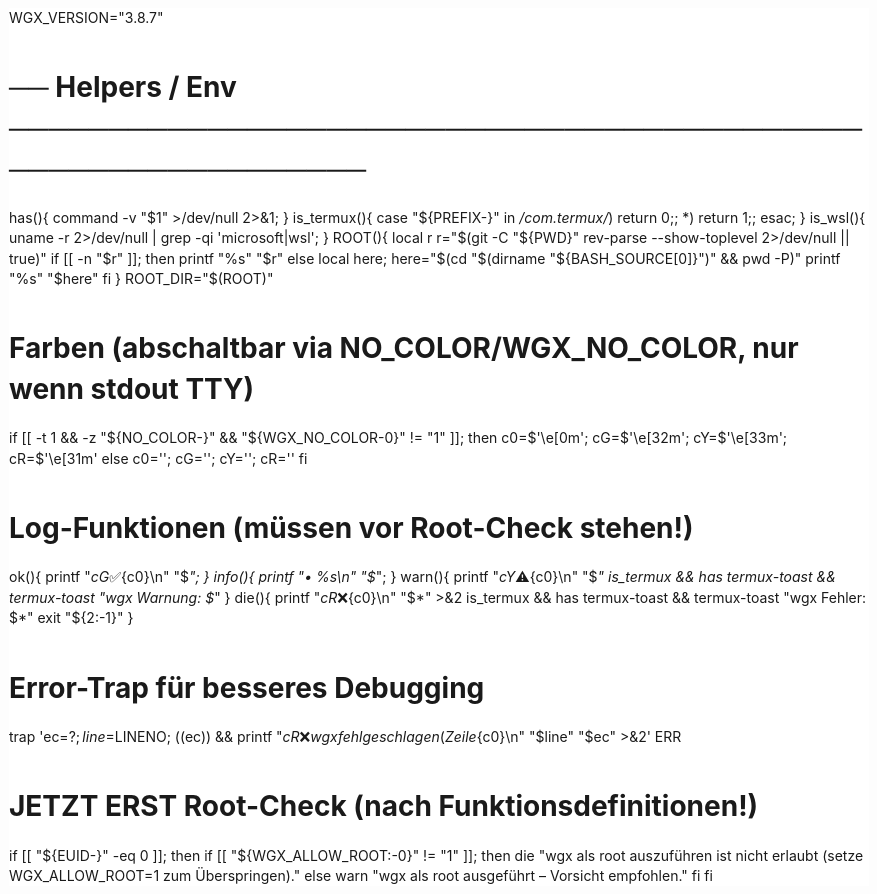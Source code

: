 WGX_VERSION="3.8.7"

# ── Helpers / Env ─────────────────────────────────────────────────────────────
has(){ command -v "$1" >/dev/null 2>&1; }
is_termux(){ case "${PREFIX-}" in */com.termux/*) return 0;; *) return 1;; esac; }
is_wsl(){ uname -r 2>/dev/null | grep -qi 'microsoft\|wsl'; }
ROOT(){
  local r
  r="$(git -C "${PWD}" rev-parse --show-toplevel 2>/dev/null || true)"
  if [[ -n "$r" ]]; then
    printf "%s" "$r"
  else
    local here; here="$(cd "$(dirname "${BASH_SOURCE[0]}")" && pwd -P)"
    printf "%s" "$here"
  fi
}
ROOT_DIR="$(ROOT)"

# Farben (abschaltbar via NO_COLOR/WGX_NO_COLOR, nur wenn stdout TTY)
if [[ -t 1 && -z "${NO_COLOR-}" && "${WGX_NO_COLOR-0}" != "1" ]]; then
  c0=$'\e[0m'; cG=$'\e[32m'; cY=$'\e[33m'; cR=$'\e[31m'
else
  c0=''; cG=''; cY=''; cR=''
fi

# Log-Funktionen (müssen vor Root-Check stehen!)
ok(){ printf "${cG}✅ %s${c0}\n" "$*"; }
info(){ printf "• %s\n" "$*"; }
warn(){ 
  printf "${cY}⚠️  %s${c0}\n" "$*"
  is_termux && has termux-toast && termux-toast "wgx Warnung: $*"
}
die(){ 
  printf "${cR}❌ %s${c0}\n" "$*" >&2
  is_termux && has termux-toast && termux-toast "wgx Fehler: $*"
  exit "${2:-1}"
}

# Error-Trap für besseres Debugging
trap 'ec=$?; line=$LINENO; ((ec)) && printf "${cR}❌ wgx fehlgeschlagen (Zeile %s, Code=%s)${c0}\n" "$line" "$ec" >&2' ERR

# JETZT ERST Root-Check (nach Funktionsdefinitionen!)
if [[ "${EUID-}" -eq 0 ]]; then
  if [[ "${WGX_ALLOW_ROOT:-0}" != "1" ]]; then
    die "wgx als root auszuführen ist nicht erlaubt (setze WGX_ALLOW_ROOT=1 zum Überspringen)."
  else
    warn "wgx als root ausgeführt – Vorsicht empfohlen."
  fi
fi
